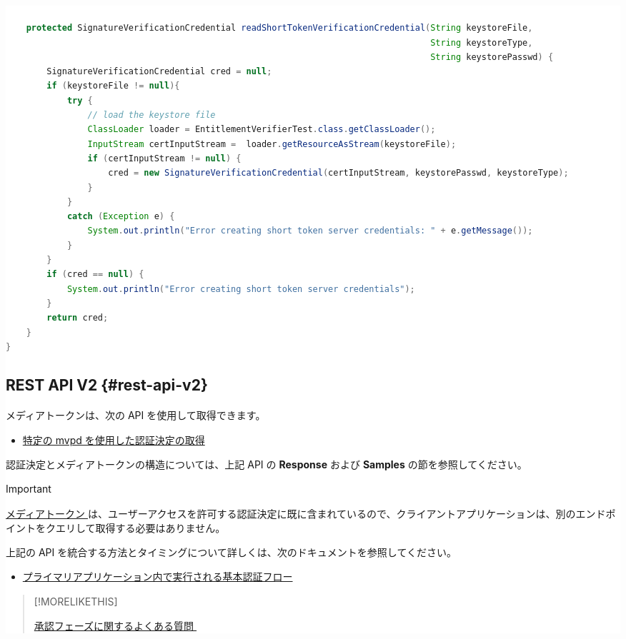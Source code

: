 ```JAVA
    
    protected SignatureVerificationCredential readShortTokenVerificationCredential(String keystoreFile,
                                                                                   String keystoreType,
                                                                                   String keystorePasswd) {
        SignatureVerificationCredential cred = null; 
        if (keystoreFile != null){
            try {
                // load the keystore file 
                ClassLoader loader = EntitlementVerifierTest.class.getClassLoader();
                InputStream certInputStream =  loader.getResourceAsStream(keystoreFile);
                if (certInputStream != null) {
                    cred = new SignatureVerificationCredential(certInputStream, keystorePasswd, keystoreType);          
                }
            }
            catch (Exception e) {
                System.out.println("Error creating short token server credentials: " + e.getMessage());
            }
        }
        if (cred == null) {
            System.out.println("Error creating short token server credentials");
        } 
        return cred;
    } 
}
```

## REST API V2 {#rest-api-v2}

メディアトークンは、次の API を使用して取得できます。

* [特定の mvpd を使用した認証決定の取得](/help/authentication/integration-guide-programmers/rest-apis/rest-api-v2/apis/decisions-apis/rest-api-v2-decisions-apis-retrieve-authorization-decisions-using-specific-mvpd.md)

認証決定とメディアトークンの構造については、上記 API の **Response** および **Samples** の節を参照してください。

>[!IMPORTANT]
>
> [&#x200B; メディアトークン &#x200B;](/help/authentication/integration-guide-programmers/features-standard/entitlements/media-tokens.md) は、ユーザーアクセスを許可する認証決定に既に含まれているので、クライアントアプリケーションは、別のエンドポイントをクエリして取得する必要はありません。

上記の API を統合する方法とタイミングについて詳しくは、次のドキュメントを参照してください。

* [プライマリアプリケーション内で実行される基本認証フロー](/help/authentication/integration-guide-programmers/rest-apis/rest-api-v2/flows/basic-access-flows/rest-api-v2-basic-authorization-primary-application-flow.md)

>[!MORELIKETHIS]
>
> [&#x200B; 承認フェーズに関するよくある質問 &#x200B;](/help/authentication/integration-guide-programmers/rest-apis/rest-api-v2/rest-api-v2-faqs.md#authorization-phase-faqs-general)
